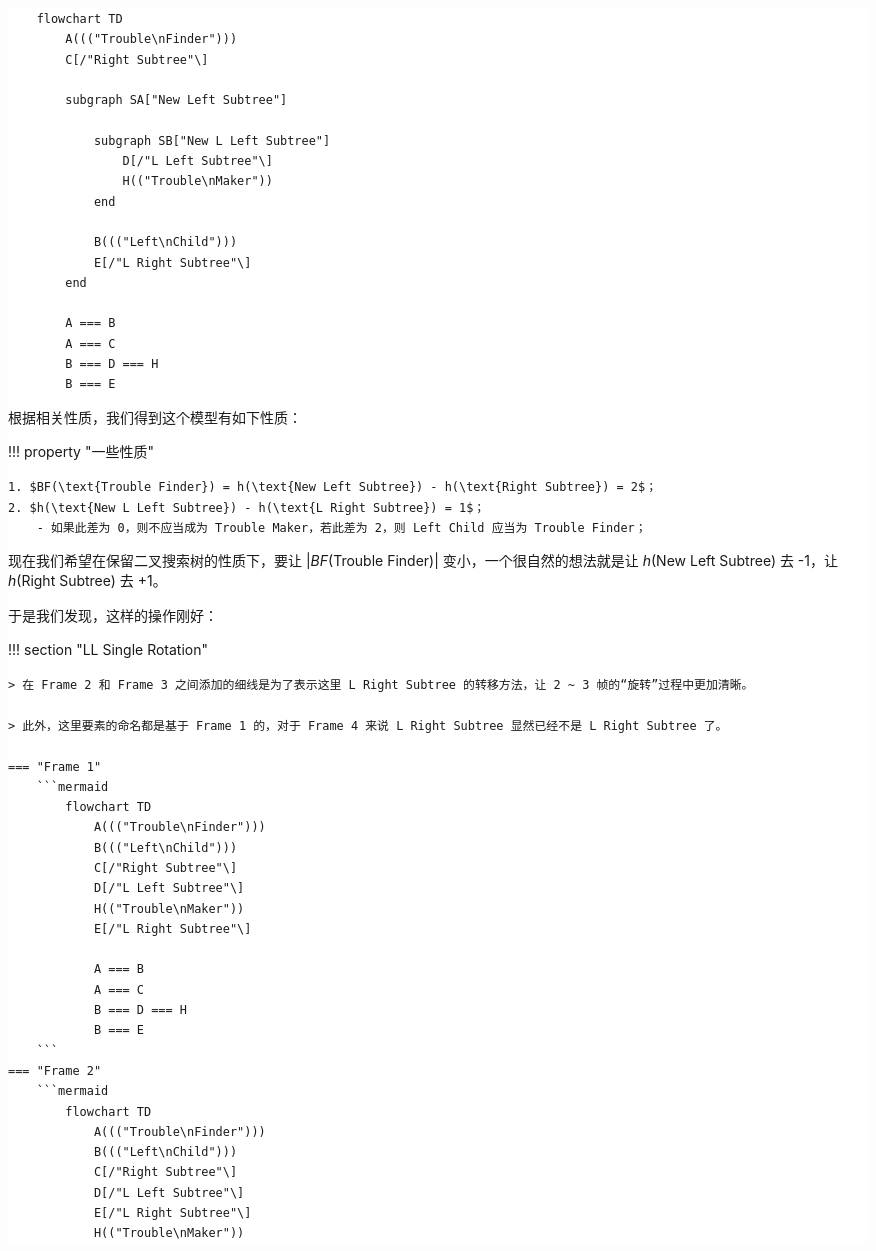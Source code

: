 ```mermaid
    flowchart TD
        A((("Trouble\nFinder")))
        C[/"Right Subtree"\]

        subgraph SA["New Left Subtree"]
            
            subgraph SB["New L Left Subtree"]
                D[/"L Left Subtree"\]
                H(("Trouble\nMaker"))
            end

            B((("Left\nChild")))
            E[/"L Right Subtree"\]
        end
        
        A === B
        A === C
        B === D === H
        B === E
```

根据相关性质，我们得到这个模型有如下性质：

!!! property "一些性质"

    1. $BF(\text{Trouble Finder}) = h(\text{New Left Subtree}) - h(\text{Right Subtree}) = 2$；
    2. $h(\text{New L Left Subtree}) - h(\text{L Right Subtree}) = 1$；
        - 如果此差为 0，则不应当成为 Trouble Maker，若此差为 2，则 Left Child 应当为 Trouble Finder；

现在我们希望在保留二叉搜索树的性质下，要让 $|BF(\text{Trouble Finder})|$ 变小，一个很自然的想法就是让 $h(\text{New Left Subtree})$ 去 -1，让 $h(\text{Right Subtree})$ 去 +1。

于是我们发现，这样的操作刚好：

!!! section "LL Single Rotation"

    > 在 Frame 2 和 Frame 3 之间添加的细线是为了表示这里 L Right Subtree 的转移方法，让 2 ~ 3 帧的“旋转”过程中更加清晰。

    > 此外，这里要素的命名都是基于 Frame 1 的，对于 Frame 4 来说 L Right Subtree 显然已经不是 L Right Subtree 了。

    === "Frame 1"
        ```mermaid
            flowchart TD
                A((("Trouble\nFinder")))
                B((("Left\nChild")))
                C[/"Right Subtree"\]
                D[/"L Left Subtree"\]
                H(("Trouble\nMaker"))
                E[/"L Right Subtree"\]
                
                A === B
                A === C
                B === D === H
                B === E
        ```
    === "Frame 2"
        ```mermaid
            flowchart TD
                A((("Trouble\nFinder")))
                B((("Left\nChild")))
                C[/"Right Subtree"\]
                D[/"L Left Subtree"\]
                E[/"L Right Subtree"\]
                H(("Trouble\nMaker"))
                